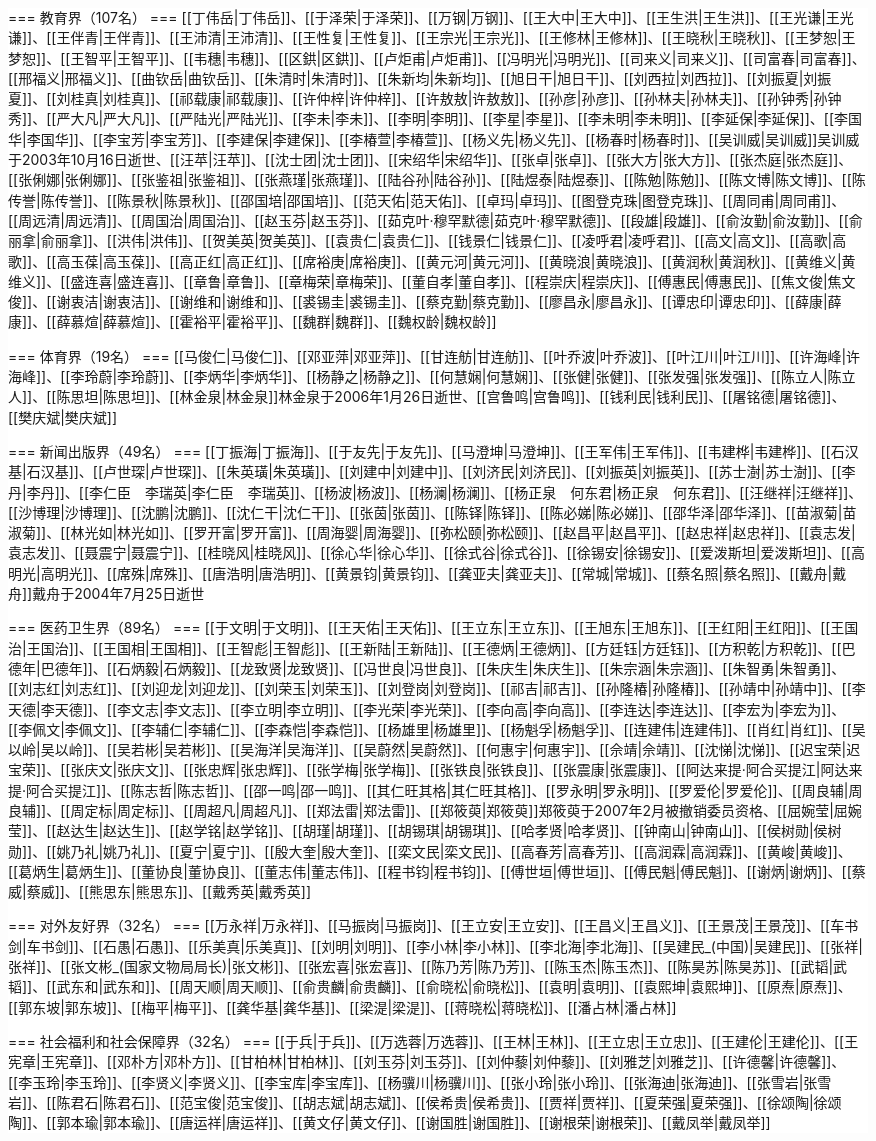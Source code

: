 === 教育界（107名） ===
[[丁伟岳|丁伟岳]]、[[于泽荣|于泽荣]]、[[万钢|万钢]]、[[王大中|王大中]]、[[王生洪|王生洪]]、[[王光谦|王光谦]]、[[王伴青|王伴青]]、[[王沛清|王沛清]]、[[王性复|王性复]]、[[王宗光|王宗光]]、[[王修林|王修林]]、[[王晓秋|王晓秋]]、[[王梦恕|王梦恕]]、[[王智平|王智平]]、[[韦穗|韦穗]]、[[区鉷|区鉷]]、[[卢炬甫|卢炬甫]]、[[冯明光|冯明光]]、[[司来义|司来义]]、[[司富春|司富春]]、[[邢福义|邢福义]]、[[曲钦岳|曲钦岳]]、[[朱清时|朱清时]]、[[朱新均|朱新均]]、[[旭日干|旭日干]]、[[刘西拉|刘西拉]]、[[刘振夏|刘振夏]]、[[刘桂真|刘桂真]]、[[祁载康|祁载康]]、[[许仲梓|许仲梓]]、[[许敖敖|许敖敖]]、[[孙彦|孙彦]]、[[孙林夫|孙林夫]]、[[孙钟秀|孙钟秀]]、[[严大凡|严大凡]]、[[严陆光|严陆光]]、[[李未|李未]]、[[李明|李明]]、[[李星|李星]]、[[李未明|李未明]]、[[李延保|李延保]]、[[李国华|李国华]]、[[李宝芳|李宝芳]]、[[李建保|李建保]]、[[李椿萱|李椿萱]]、[[杨义先|杨义先]]、[[杨春时|杨春时]]、[[吴训威|吴训威]]<ref group="注">吴训威于2003年10月16日逝世</ref>、[[汪苹|汪苹]]、[[沈士团|沈士团]]、[[宋绍华|宋绍华]]、[[张卓|张卓]]、[[张大方|张大方]]、[[张杰庭|张杰庭]]、[[张俐娜|张俐娜]]、[[张鉴祖|张鉴祖]]、[[张燕瑾|张燕瑾]]、[[陆谷孙|陆谷孙]]、[[陆煜泰|陆煜泰]]、[[陈勉|陈勉]]、[[陈文博|陈文博]]、[[陈传誉|陈传誉]]、[[陈景秋|陈景秋]]、[[邵国培|邵国培]]、[[范天佑|范天佑]]、[[卓玛|卓玛]]、[[图登克珠|图登克珠]]、[[周同甫|周同甫]]、[[周远清|周远清]]、[[周国治|周国治]]、[[赵玉芬|赵玉芬]]、[[茹克叶·穆罕默德|茹克叶·穆罕默德]]、[[段雄|段雄]]、[[俞汝勤|俞汝勤]]、[[俞丽拿|俞丽拿]]、[[洪伟|洪伟]]、[[贺美英|贺美英]]、[[袁贵仁|袁贵仁]]、[[钱景仁|钱景仁]]、[[凌呼君|凌呼君]]、[[高文|高文]]、[[高歌|高歌]]、[[高玉葆|高玉葆]]、[[高正红|高正红]]、[[席裕庚|席裕庚]]、[[黄元河|黄元河]]、[[黄晓浪|黄晓浪]]、[[黄润秋|黄润秋]]、[[黄维义|黄维义]]、[[盛连喜|盛连喜]]、[[章鲁|章鲁]]、[[章梅荣|章梅荣]]、[[董自孝|董自孝]]、[[程崇庆|程崇庆]]、[[傅惠民|傅惠民]]、[[焦文俊|焦文俊]]、[[谢衷洁|谢衷洁]]、[[谢维和|谢维和]]、[[裘锡圭|裘锡圭]]、[[蔡克勤|蔡克勤]]、[[廖昌永|廖昌永]]、[[谭忠印|谭忠印]]、[[薛康|薛康]]、[[薛慕煊|薛慕煊]]、[[霍裕平|霍裕平]]、[[魏群|魏群]]、[[魏权龄|魏权龄]]

=== 体育界（19名） ===
[[马俊仁|马俊仁]]、[[邓亚萍|邓亚萍]]、[[甘连舫|甘连舫]]、[[叶乔波|叶乔波]]、[[叶江川|叶江川]]、[[许海峰|许海峰]]、[[李玲蔚|李玲蔚]]、[[李炳华|李炳华]]、[[杨静之|杨静之]]、[[何慧娴|何慧娴]]、[[张健|张健]]、[[张发强|张发强]]、[[陈立人|陈立人]]、[[陈思坦|陈思坦]]、[[林金泉|林金泉]]<ref group="注">林金泉于2006年1月26日逝世</ref>、[[宫鲁鸣|宫鲁鸣]]、[[钱利民|钱利民]]、[[屠铭德|屠铭德]]、[[樊庆斌|樊庆斌]]

=== 新闻出版界（49名） ===
[[丁振海|丁振海]]、[[于友先|于友先]]、[[马澄坤|马澄坤]]、[[王军伟|王军伟]]、[[韦建桦|韦建桦]]、[[石汉基|石汉基]]、[[卢世琛|卢世琛]]、[[朱英璜|朱英璜]]、[[刘建中|刘建中]]、[[刘济民|刘济民]]、[[刘振英|刘振英]]、[[苏士澍|苏士澍]]、[[李丹|李丹]]、[[李仁臣　李瑞英|李仁臣　李瑞英]]、[[杨波|杨波]]、[[杨澜|杨澜]]、[[杨正泉　何东君|杨正泉　何东君]]、[[汪继祥|汪继祥]]、[[沙博理|沙博理]]、[[沈鹏|沈鹏]]、[[沈仁干|沈仁干]]、[[张茵|张茵]]、[[陈铎|陈铎]]、[[陈必娣|陈必娣]]、[[邵华泽|邵华泽]]、[[苗淑菊|苗淑菊]]、[[林光如|林光如]]、[[罗开富|罗开富]]、[[周海婴|周海婴]]、[[弥松颐|弥松颐]]、[[赵昌平|赵昌平]]、[[赵忠祥|赵忠祥]]、[[袁志发|袁志发]]、[[聂震宁|聂震宁]]、[[桂晓风|桂晓风]]、[[徐心华|徐心华]]、[[徐式谷|徐式谷]]、[[徐锡安|徐锡安]]、[[爱泼斯坦|爱泼斯坦]]<ref group="注" name="abst" />、[[高明光|高明光]]、[[席殊|席殊]]、[[唐浩明|唐浩明]]、[[黄景钧|黄景钧]]、[[龚亚夫|龚亚夫]]、[[常城|常城]]、[[蔡名照|蔡名照]]、[[戴舟|戴舟]]<ref group="注">戴舟于2004年7月25日逝世</ref>

=== 医药卫生界（89名） ===
[[于文明|于文明]]、[[王天佑|王天佑]]、[[王立东|王立东]]、[[王旭东|王旭东]]、[[王红阳|王红阳]]、[[王国治|王国治]]、[[王国相|王国相]]、[[王智彪|王智彪]]、[[王新陆|王新陆]]、[[王德炳|王德炳]]、[[方廷钰|方廷钰]]、[[方积乾|方积乾]]、[[巴德年|巴德年]]、[[石炳毅|石炳毅]]、[[龙致贤|龙致贤]]、[[冯世良|冯世良]]、[[朱庆生|朱庆生]]、[[朱宗涵|朱宗涵]]、[[朱智勇|朱智勇]]、[[刘志红|刘志红]]、[[刘迎龙|刘迎龙]]、[[刘荣玉|刘荣玉]]、[[刘登岗|刘登岗]]、[[祁吉|祁吉]]、[[孙隆椿|孙隆椿]]、[[孙靖中|孙靖中]]、[[李天德|李天德]]、[[李文志|李文志]]、[[李立明|李立明]]、[[李光荣|李光荣]]、[[李向高|李向高]]、[[李连达|李连达]]、[[李宏为|李宏为]]、[[李佩文|李佩文]]、[[李辅仁|李辅仁]]、[[李森恺|李森恺]]、[[杨雄里|杨雄里]]、[[杨魁孚|杨魁孚]]、[[连建伟|连建伟]]、[[肖红|肖红]]、[[吴以岭|吴以岭]]、[[吴若彬|吴若彬]]、[[吴海洋|吴海洋]]、[[吴蔚然|吴蔚然]]、[[何惠宇|何惠宇]]、[[佘靖|佘靖]]、[[沈悌|沈悌]]、[[迟宝荣|迟宝荣]]、[[张庆文|张庆文]]、[[张忠辉|张忠辉]]、[[张学梅|张学梅]]、[[张铁良|张铁良]]、[[张震康|张震康]]、[[阿达来提·阿合买提江|阿达来提·阿合买提江]]、[[陈志哲|陈志哲]]、[[邵一鸣|邵一鸣]]、[[其仁旺其格|其仁旺其格]]、[[罗永明|罗永明]]、[[罗爱伦|罗爱伦]]、[[周良辅|周良辅]]、[[周定标|周定标]]、[[周超凡|周超凡]]、[[郑法雷|郑法雷]]、[[郑筱萸|郑筱萸]]<ref group="注">郑筱萸于2007年2月被撤销委员资格</ref>、[[屈婉莹|屈婉莹]]、[[赵达生|赵达生]]、[[赵学铭|赵学铭]]、[[胡瑾|胡瑾]]、[[胡锡琪|胡锡琪]]、[[哈孝贤|哈孝贤]]、[[钟南山|钟南山]]、[[侯树勋|侯树勋]]、[[姚乃礼|姚乃礼]]、[[夏宁|夏宁]]、[[殷大奎|殷大奎]]、[[栾文民|栾文民]]、[[高春芳|高春芳]]、[[高润霖|高润霖]]、[[黄峻|黄峻]]、[[葛炳生|葛炳生]]、[[董协良|董协良]]、[[董志伟|董志伟]]、[[程书钧|程书钧]]、[[傅世垣|傅世垣]]、[[傅民魁|傅民魁]]、[[谢炳|谢炳]]、[[蔡威|蔡威]]、[[熊思东|熊思东]]、[[戴秀英|戴秀英]]

=== 对外友好界（32名） ===
[[万永祥|万永祥]]、[[马振岗|马振岗]]、[[王立安|王立安]]、[[王昌义|王昌义]]、[[王景茂|王景茂]]、[[车书剑|车书剑]]、[[石愚|石愚]]、[[乐美真|乐美真]]、[[刘明|刘明]]、[[李小林|李小林]]、[[李北海|李北海]]、[[吴建民_(中国)|吴建民]]、[[张祥|张祥]]、[[张文彬_(国家文物局局长)|张文彬]]、[[张宏喜|张宏喜]]、[[陈乃芳|陈乃芳]]、[[陈玉杰|陈玉杰]]、[[陈昊苏|陈昊苏]]、[[武韬|武韬]]、[[武东和|武东和]]、[[周天顺|周天顺]]、[[俞贵麟|俞贵麟]]、[[俞晓松|俞晓松]]、[[袁明|袁明]]、[[袁熙坤|袁熙坤]]、[[原焘|原焘]]、[[郭东坡|郭东坡]]、[[梅平|梅平]]、[[龚华基|龚华基]]、[[梁湜|梁湜]]、[[蒋晓松|蒋晓松]]、[[潘占林|潘占林]]

=== 社会福利和社会保障界（32名） ===
[[于兵|于兵]]、[[万选蓉|万选蓉]]、[[王林|王林]]、[[王立忠|王立忠]]、[[王建伦|王建伦]]、[[王宪章|王宪章]]、[[邓朴方|邓朴方]]、[[甘柏林|甘柏林]]、[[刘玉芬|刘玉芬]]、[[刘仲藜|刘仲藜]]、[[刘雅芝|刘雅芝]]、[[许德馨|许德馨]]、[[李玉玲|李玉玲]]、[[李贤义|李贤义]]、[[李宝库|李宝库]]、[[杨骥川|杨骥川]]、[[张小玲|张小玲]]、[[张海迪|张海迪]]、[[张雪岩|张雪岩]]、[[陈君石|陈君石]]、[[范宝俊|范宝俊]]、[[胡志斌|胡志斌]]、[[侯希贵|侯希贵]]、[[贾祥|贾祥]]、[[夏荣强|夏荣强]]、[[徐颂陶|徐颂陶]]、[[郭本瑜|郭本瑜]]、[[唐运祥|唐运祥]]、[[黄文仔|黄文仔]]、[[谢国胜|谢国胜]]、[[谢根荣|谢根荣]]、[[戴凤举|戴凤举]]
